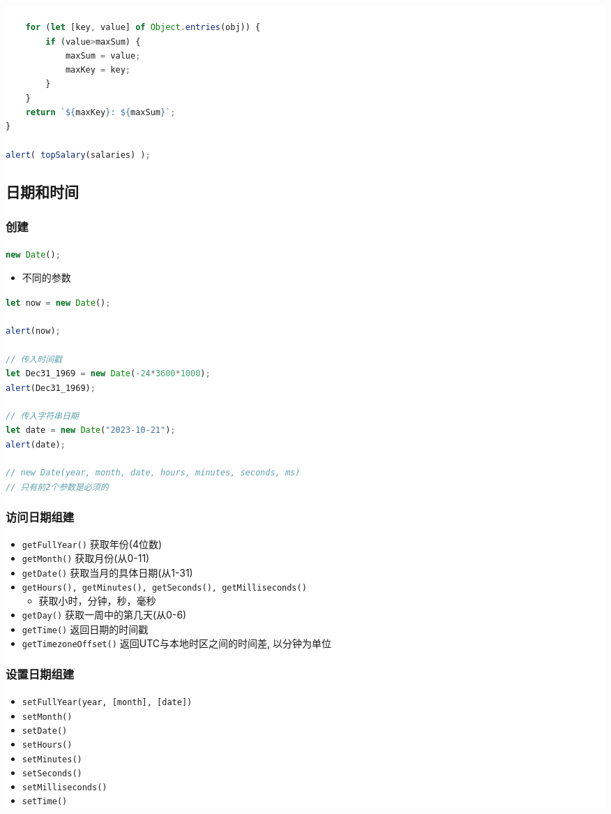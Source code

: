 ```js

    for (let [key, value] of Object.entries(obj)) {
        if (value>maxSum) {
            maxSum = value;
            maxKey = key;
        }
    }
    return `${maxKey}: ${maxSum}`;
}

alert( topSalary(salaries) );
```

## 日期和时间

### 创建
```js
new Date();
```
* 不同的参数
```js
let now = new Date();

alert(now);

// 传入时间戳
let Dec31_1969 = new Date(-24*3600*1000);
alert(Dec31_1969);

// 传入字符串日期
let date = new Date("2023-10-21");
alert(date);

// new Date(year, month, date, hours, minutes, seconds, ms)
// 只有前2个参数是必须的
```

### 访问日期组建
* `getFullYear()` 获取年份(4位数)
* `getMonth()` 获取月份(从0-11)
* `getDate()` 获取当月的具体日期(从1-31)
* `getHours(), getMinutes(), getSeconds(), getMilliseconds()`
  * 获取小时，分钟，秒，毫秒
* `getDay()` 获取一周中的第几天(从0-6)
* `getTime()` 返回日期的时间戳
* `getTimezoneOffset()` 返回UTC与本地时区之间的时间差, 以分钟为单位

### 设置日期组建
* `setFullYear(year, [month], [date])`
* `setMonth()`
* `setDate()`
* `setHours()`
* `setMinutes()`
* `setSeconds()`
* `setMilliseconds()`
* `setTime()`

